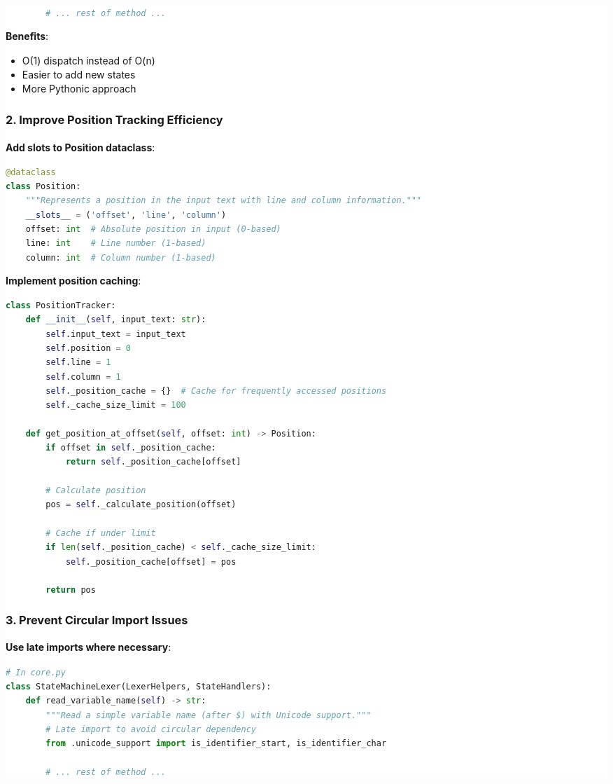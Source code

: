 ```python
        # ... rest of method ...
```

**Benefits**:
- O(1) dispatch instead of O(n)
- Easier to add new states
- More Pythonic approach

### 2. Improve Position Tracking Efficiency

**Add slots to Position dataclass**:
```python
@dataclass
class Position:
    """Represents a position in the input text with line and column information."""
    __slots__ = ('offset', 'line', 'column')
    offset: int  # Absolute position in input (0-based)
    line: int    # Line number (1-based) 
    column: int  # Column number (1-based)
```

**Implement position caching**:
```python
class PositionTracker:
    def __init__(self, input_text: str):
        self.input_text = input_text
        self.position = 0
        self.line = 1
        self.column = 1
        self._position_cache = {}  # Cache for frequently accessed positions
        self._cache_size_limit = 100
    
    def get_position_at_offset(self, offset: int) -> Position:
        if offset in self._position_cache:
            return self._position_cache[offset]
        
        # Calculate position
        pos = self._calculate_position(offset)
        
        # Cache if under limit
        if len(self._position_cache) < self._cache_size_limit:
            self._position_cache[offset] = pos
        
        return pos
```

### 3. Prevent Circular Import Issues

**Use late imports where necessary**:
```python
# In core.py
class StateMachineLexer(LexerHelpers, StateHandlers):
    def read_variable_name(self) -> str:
        """Read a simple variable name (after $) with Unicode support."""
        # Late import to avoid circular dependency
        from .unicode_support import is_identifier_start, is_identifier_char
        
        # ... rest of method ...
```
